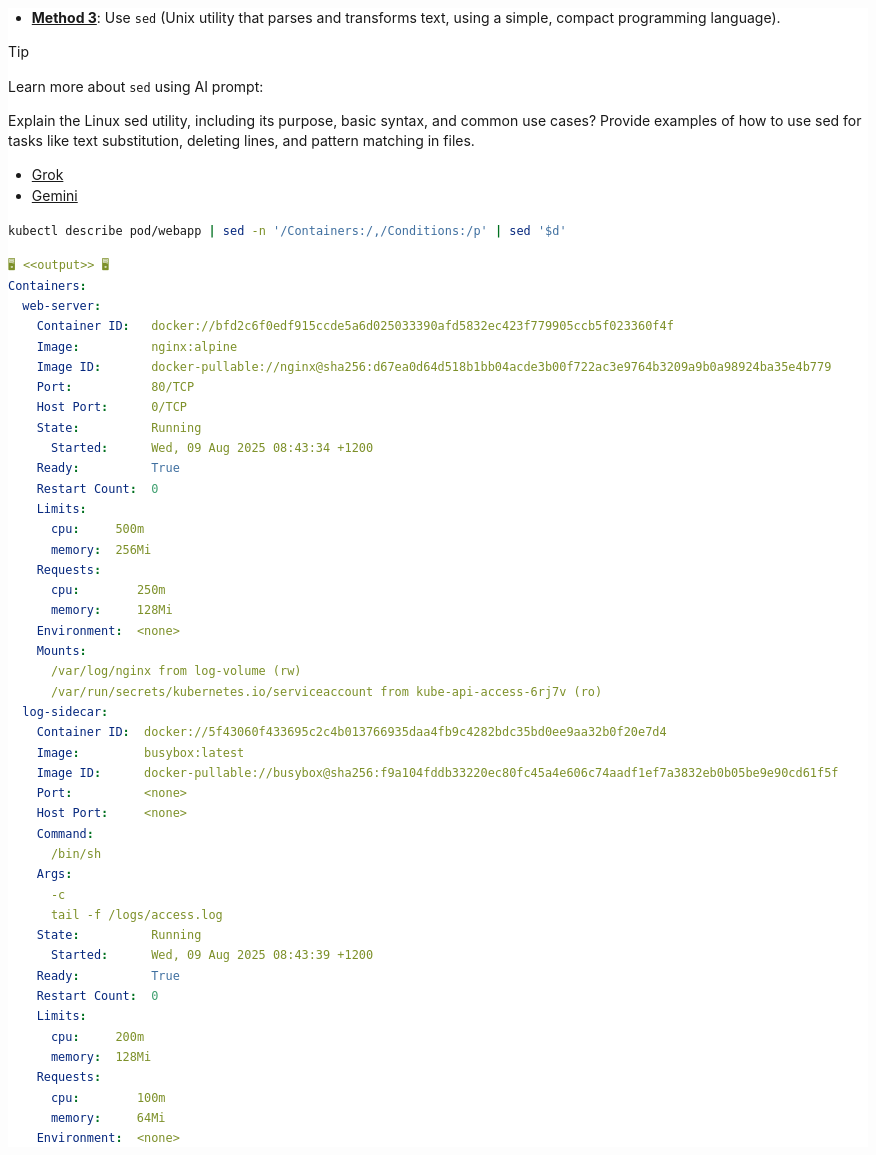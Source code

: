 - <ins>**Method 3**</ins>: Use `sed` (Unix utility that parses and transforms text, using a simple, compact programming language).

> [!TIP]
>
> Learn more about `sed` using AI prompt:
>
> Explain the Linux sed utility, including its purpose, basic syntax, and common use cases? Provide examples of how to use sed for tasks like text substitution, deleting lines, and pattern matching in files.
>
> - [Grok](https://x.com/i/grok/share/JSV3qU97fSf9ps5nU3mmB2zFn)
> - [Gemini](https://g.co/gemini/share/9b758ee36137)


  ```bash
  kubectl describe pod/webapp | sed -n '/Containers:/,/Conditions:/p' | sed '$d'
  ```

  ```yaml
  🖥️ <<output>> 🖥️
  Containers:
    web-server:
      Container ID:   docker://bfd2c6f0edf915ccde5a6d025033390afd5832ec423f779905ccb5f023360f4f
      Image:          nginx:alpine
      Image ID:       docker-pullable://nginx@sha256:d67ea0d64d518b1bb04acde3b00f722ac3e9764b3209a9b0a98924ba35e4b779
      Port:           80/TCP
      Host Port:      0/TCP
      State:          Running
        Started:      Wed, 09 Aug 2025 08:43:34 +1200
      Ready:          True
      Restart Count:  0
      Limits:
        cpu:     500m
        memory:  256Mi
      Requests:
        cpu:        250m
        memory:     128Mi
      Environment:  <none>
      Mounts:
        /var/log/nginx from log-volume (rw)
        /var/run/secrets/kubernetes.io/serviceaccount from kube-api-access-6rj7v (ro)
    log-sidecar:
      Container ID:  docker://5f43060f433695c2c4b013766935daa4fb9c4282bdc35bd0ee9aa32b0f20e7d4
      Image:         busybox:latest
      Image ID:      docker-pullable://busybox@sha256:f9a104fddb33220ec80fc45a4e606c74aadf1ef7a3832eb0b05be9e90cd61f5f
      Port:          <none>
      Host Port:     <none>
      Command:
        /bin/sh
      Args:
        -c
        tail -f /logs/access.log
      State:          Running
        Started:      Wed, 09 Aug 2025 08:43:39 +1200
      Ready:          True
      Restart Count:  0
      Limits:
        cpu:     200m
        memory:  128Mi
      Requests:
        cpu:        100m
        memory:     64Mi
      Environment:  <none>
  ```